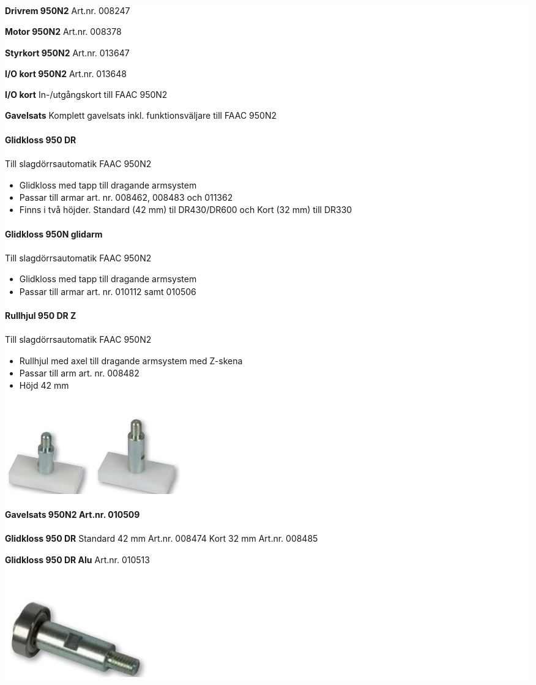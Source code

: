 **Drivrem 950N2** Art.nr. 008247

**Motor 950N2** Art.nr. 008378

**Styrkort 950N2** Art.nr. 013647

**I/O kort 950N2** Art.nr. 013648

**I/O kort**  In-/utgångskort till FAAC 950N2

**Gavelsats** Komplett gavelsats inkl. funktionsväljare till FAAC 950N2

#### **Glidkloss 950 DR**

Till slagdörrsautomatik FAAC 950N2

- Glidkloss med tapp till dragande armsystem
- Passar till armar art. nr. 008462, 008483 och 011362
- Finns i två höjder. Standard (42 mm) til DR430/DR600 och Kort (32 mm) till DR330

#### **Glidkloss 950N glidarm**

Till slagdörrsautomatik FAAC 950N2

- Glidkloss med tapp till dragande armsystem
- Passar till armar art. nr. 010112 samt 010506

#### **Rullhjul 950 DR Z**

Till slagdörrsautomatik FAAC 950N2

- Rullhjul med axel till dragande armsystem med Z-skena
- Passar till arm art. nr. 008482
- Höjd 42 mm

![](_page_8_Picture_24.jpeg)

#### **Gavelsats 950N2** Art.nr. 010509

**Glidkloss 950 DR** Standard 42 mm Art.nr. 008474 Kort 32 mm Art.nr. 008485

**Glidkloss 950 DR Alu** Art.nr. 010513

![](_page_8_Picture_28.jpeg)
